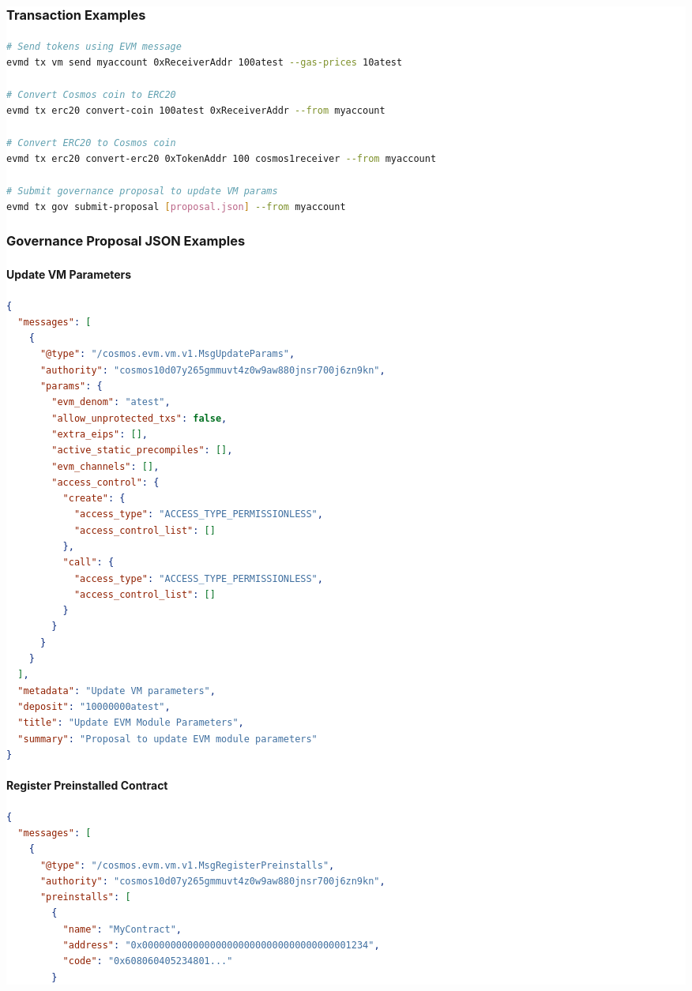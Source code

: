 ### Transaction Examples

```bash
# Send tokens using EVM message
evmd tx vm send myaccount 0xReceiverAddr 100atest --gas-prices 10atest

# Convert Cosmos coin to ERC20
evmd tx erc20 convert-coin 100atest 0xReceiverAddr --from myaccount

# Convert ERC20 to Cosmos coin
evmd tx erc20 convert-erc20 0xTokenAddr 100 cosmos1receiver --from myaccount

# Submit governance proposal to update VM params
evmd tx gov submit-proposal [proposal.json] --from myaccount
```

### Governance Proposal JSON Examples

#### Update VM Parameters
```json
{
  "messages": [
    {
      "@type": "/cosmos.evm.vm.v1.MsgUpdateParams",
      "authority": "cosmos10d07y265gmmuvt4z0w9aw880jnsr700j6zn9kn",
      "params": {
        "evm_denom": "atest",
        "allow_unprotected_txs": false,
        "extra_eips": [],
        "active_static_precompiles": [],
        "evm_channels": [],
        "access_control": {
          "create": {
            "access_type": "ACCESS_TYPE_PERMISSIONLESS",
            "access_control_list": []
          },
          "call": {
            "access_type": "ACCESS_TYPE_PERMISSIONLESS",
            "access_control_list": []
          }
        }
      }
    }
  ],
  "metadata": "Update VM parameters",
  "deposit": "10000000atest",
  "title": "Update EVM Module Parameters",
  "summary": "Proposal to update EVM module parameters"
}
```

#### Register Preinstalled Contract
```json
{
  "messages": [
    {
      "@type": "/cosmos.evm.vm.v1.MsgRegisterPreinstalls",
      "authority": "cosmos10d07y265gmmuvt4z0w9aw880jnsr700j6zn9kn",
      "preinstalls": [
        {
          "name": "MyContract",
          "address": "0x0000000000000000000000000000000000001234",
          "code": "0x608060405234801..."
        }
```